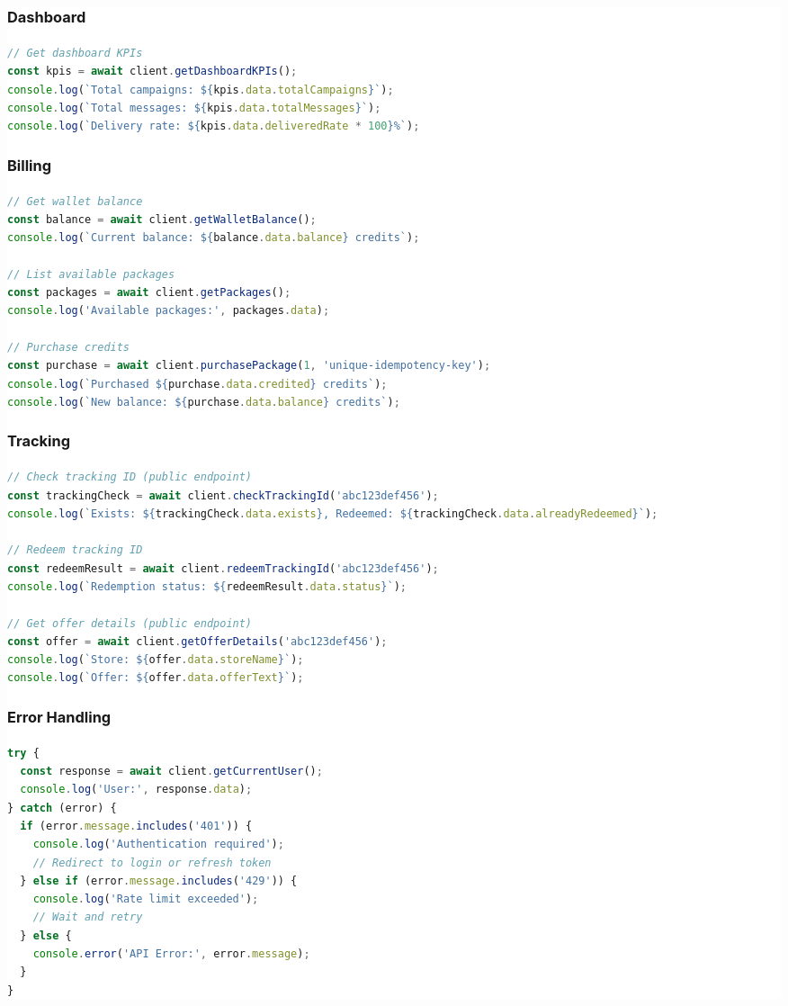 ### Dashboard

```typescript
// Get dashboard KPIs
const kpis = await client.getDashboardKPIs();
console.log(`Total campaigns: ${kpis.data.totalCampaigns}`);
console.log(`Total messages: ${kpis.data.totalMessages}`);
console.log(`Delivery rate: ${kpis.data.deliveredRate * 100}%`);
```

### Billing

```typescript
// Get wallet balance
const balance = await client.getWalletBalance();
console.log(`Current balance: ${balance.data.balance} credits`);

// List available packages
const packages = await client.getPackages();
console.log('Available packages:', packages.data);

// Purchase credits
const purchase = await client.purchasePackage(1, 'unique-idempotency-key');
console.log(`Purchased ${purchase.data.credited} credits`);
console.log(`New balance: ${purchase.data.balance} credits`);
```

### Tracking

```typescript
// Check tracking ID (public endpoint)
const trackingCheck = await client.checkTrackingId('abc123def456');
console.log(`Exists: ${trackingCheck.data.exists}, Redeemed: ${trackingCheck.data.alreadyRedeemed}`);

// Redeem tracking ID
const redeemResult = await client.redeemTrackingId('abc123def456');
console.log(`Redemption status: ${redeemResult.data.status}`);

// Get offer details (public endpoint)
const offer = await client.getOfferDetails('abc123def456');
console.log(`Store: ${offer.data.storeName}`);
console.log(`Offer: ${offer.data.offerText}`);
```

### Error Handling

```typescript
try {
  const response = await client.getCurrentUser();
  console.log('User:', response.data);
} catch (error) {
  if (error.message.includes('401')) {
    console.log('Authentication required');
    // Redirect to login or refresh token
  } else if (error.message.includes('429')) {
    console.log('Rate limit exceeded');
    // Wait and retry
  } else {
    console.error('API Error:', error.message);
  }
}
```
